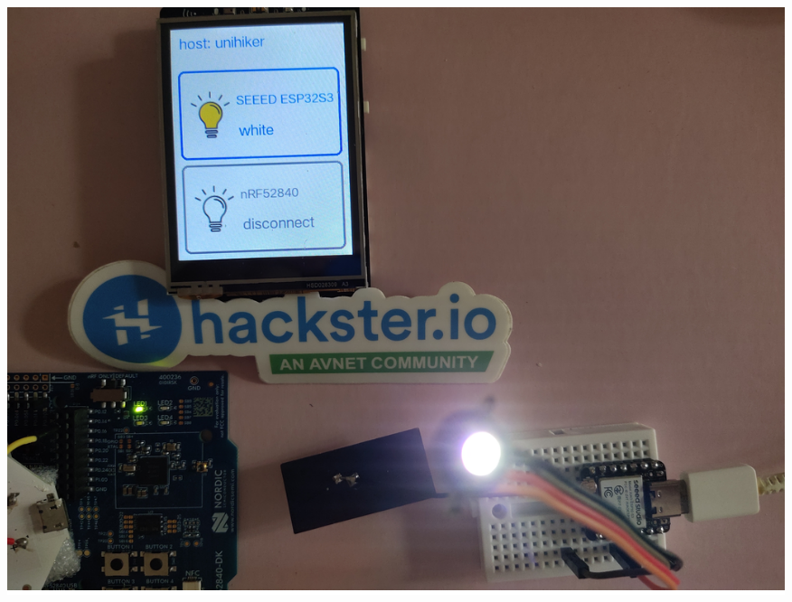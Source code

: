 [![esp32s3 led white](/doc/image/led-esp32s3-white.jpg)](https://github.com/teamprof/build2gether-smart-home/blob/main/doc/image/led-esp32s3-white.jpg) 
